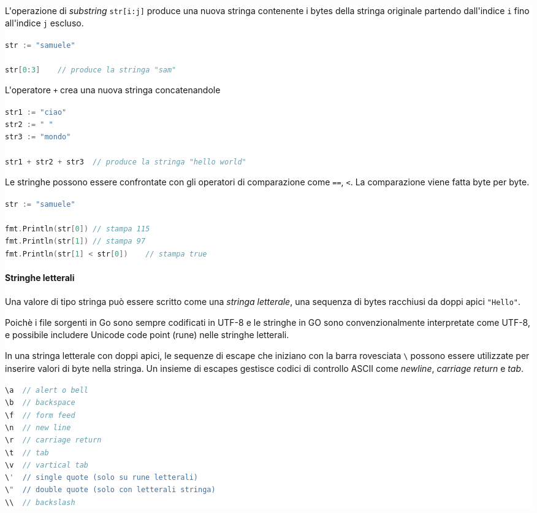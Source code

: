 L'operazione di *substring* `str[i:j]` produce una nuova stringa contenente i bytes della stringa originale partendo dall'indice `i` fino all'indice `j` escluso. 

```go
str := "samuele"

str[0:3]	// produce la stringa "sam"
```

L'operatore `+` crea una nuova stringa concatenandole

```go
str1 := "ciao"
str2 := " "
str3 := "mondo"

str1 + str2 + str3	// produce la stringa "hello world"
```

Le stringhe possono essere confrontate con gli operatori di comparazione come `==`, `<`. La comparazione viene fatta byte per byte.

```go
str := "samuele"

fmt.Println(str[0])	// stampa 115
fmt.Println(str[1])	// stampa 97
fmt.Println(str[1] < str[0])	// stampa true
```

#### Stringhe letterali

Una valore di tipo stringa può essere scritto come una *stringa letterale*, una sequenza di bytes racchiusi da doppi apici `"Hello"`.

Poichè i file sorgenti in Go sono sempre codificati in UTF-8 e le stringhe in GO sono convenzionalmente interpretate come UTF-8, e possibile includere Unicode code point (rune) nelle stringhe letterali.

In una stringa letterale con doppi apici, le sequenze di escape che iniziano con la barra rovesciata `\` possono essere utilizzate per inserire valori di byte nella stringa. Un insieme di escapes gestisce codici di controllo ASCII come *newline*, *carriage return* e *tab*.

```go
\a	// alert o bell
\b	// backspace
\f	// form feed
\n	// new line
\r	// carriage return
\t	// tab
\v	// vartical tab
\'	// single quote (solo su rune letterali)
\"	// double quote (solo con letterali stringa)
\\	// backslash


```
